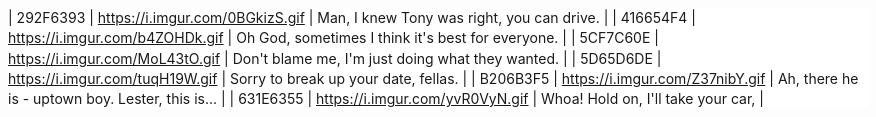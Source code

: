 | 292F6393 | https://i.imgur.com/0BGkizS.gif | Man, I knew Tony was right, you can drive.                                      |
| 416654F4 | https://i.imgur.com/b4ZOHDk.gif | Oh God, sometimes I think it's best for everyone.                               |
| 5CF7C60E | https://i.imgur.com/MoL43tO.gif | Don't blame me, I'm just doing what they wanted.                                |
| 5D65D6DE | https://i.imgur.com/tuqH19W.gif | Sorry to break up your date, fellas.                                            |
| B206B3F5 | https://i.imgur.com/Z37nibY.gif | Ah, there he is - uptown boy. Lester, this is...                                |
| 631E6355 | https://i.imgur.com/yvR0VyN.gif | Whoa! Hold on, I'll take your car,                                              |
